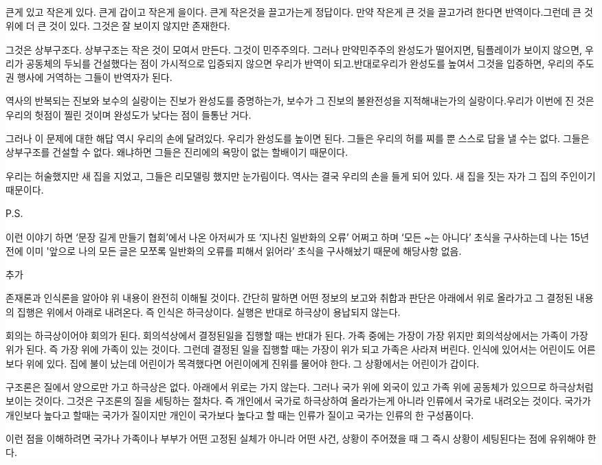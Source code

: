큰게 있고 작은게 있다. 큰게 갑이고 작은게 을이다. 큰게 작은것을 끌고가는게 정답이다. 만약 작은게 큰 것을 끌고가려 한다면 반역이다.그런데 큰 것 위에 더 큰 것이 있다. 그것은 잘 보이지 않지만 존재한다.



그것은 상부구조다. 상부구조는 작은 것이 모여서 만든다. 그것이 민주주의다. 그러나 만약민주주의 완성도가 떨어지면, 팀플레이가 보이지 않으면, 우리가 공동체의 두뇌를 건설했다는 점이 가시적으로 입증되지 않으면 우리가 반역이 되고.반대로우리가 완성도를 높여서 그것을 입증하면, 우리의 주도권 행사에 거역하는 그들이 반역자가 된다.



역사의 반복되는 진보와 보수의 실랑이는 진보가 완성도를 증명하는가, 보수가 그 진보의 불완전성을 지적해내는가의 실랑이다.우리가 이번에 진 것은 우리의 헛점이 찔린 것이며 완성도가 낮다는 점이 들통난 거다.



그러나 이 문제에 대한 해답 역시 우리의 손에 달려있다. 우리가 완성도를 높이면 된다. 그들은 우리의 허를 찌를 뿐 스스로 답을 낼 수는 없다. 그들은 상부구조를 건설할 수 없다. 왜냐하면 그들은 진리에의 욕망이 없는 할배이기 때문이다.



우리는 허술했지만 새 집을 지었고, 그들은 리모델링 했지만 눈가림이다. 역사는 결국 우리의 손을 들게 되어 있다. 새 집을 짓는 자가 그 집의 주인이기 때문이다.







P.S.

이런 이야기 하면 ‘문장 길게 만들기 협회’에서 나온 아저씨가 또 ‘지나친 일반화의 오류’ 어쩌고 하며 ‘모든 ~는 아니다’ 초식을 구사하는데 나는 15년 전에 이미 '앞으로 나의 모든 글은 모쪼록 일반화의 오류를 피해서 읽어라’ 초식을 구사해놨기 때문에 해당사항 없음. 





추가

존재론과 인식론을 알아야 위 내용이 완전히 이해될 것이다. 간단히 말하면 어떤 정보의 보고와 취합과 판단은 아래에서 위로 올라가고 그 결정된 내용의 집행은 위에서 아래로 내려온다. 즉 인식은 하극상이다. 실행은 반대로 하극상이 용납되지 않는다. 



회의는 하극상이어야 회의가 된다. 회의석상에서 결정된일을 집행할 때는 반대가 된다. 가족 중에는 가장이 가장 위지만 회의석상에서는 가족이 가장 위가 된다. 즉 가장 위에 가족이 있는 것이다. 그런데 결정된 일을 집행할 때는 가장이 위가 되고 가족은 사라져 버린다. 인식에 있어서는 어린이도 어른보다 위에 있다. 집에 불이 났는데 어린이가 목격했다면 어린이에게 진위를 물어야 한다. 그 상황에서는 어린이가 갑이다.



구조론은 질에서 양으로만 가고 하극상은 없다. 아래에서 위로는 가지 않는다. 그러나 국가 위에 외국이 있고 가족 위에 공동체가 있으므로 하극상처럼 보이는 것이다. 그것은 구조론의 질을 세팅하는 절차다. 즉 개인에서 국가로 하극상하여 올라가는게 아니라 인류에서 국가로 내려오는 것이다. 국가가 개인보다 높다고 할때는 국가가 질이지만 개인이 국가보다 높다고 할 때는 인류가 질이고 국가는 인류의 한 구성품이다.



이런 점을 이해하려면 국가나 가족이나 부부가 어떤 고정된 실체가 아니라 어떤 사건, 상황이 주어졌을 때 그 즉시 상황이 세팅된다는 점에 유위해야 한다. 



  



